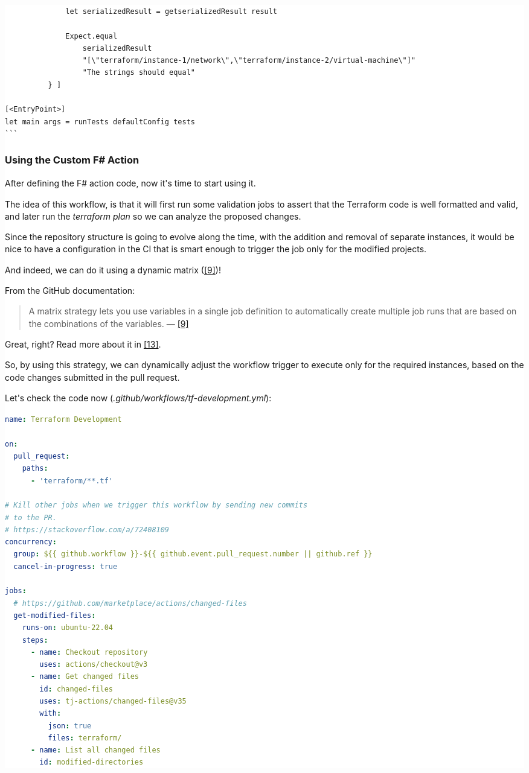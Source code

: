                   let serializedResult = getserializedResult result

                  Expect.equal
                      serializedResult
                      "[\"terraform/instance-1/network\",\"terraform/instance-2/virtual-machine\"]"
                      "The strings should equal"
              } ]

    [<EntryPoint>]
    let main args = runTests defaultConfig tests
    ```


### Using the Custom F# Action

After defining the F# action code, now it's time to start using it.

The idea of this workflow, is that it will first run some validation jobs to assert that the Terraform code is well formatted and valid, and later run the *terraform plan* so we can analyze the proposed changes.

Since the repository structure is going to evolve along the time, with the addition and removal of separate instances, it would be nice to have a configuration in the CI that is smart enough to trigger the job only for the modified projects.

And indeed, we can do it using a dynamic matrix ([[9]​](#orgb1aeb3c))!

From the GitHub documentation:

> A matrix strategy lets you use variables in a single job definition to automatically create multiple job runs that are based on the combinations of the variables. &#x2014; [[9]​](#orgb1aeb3c)

Great, right? Read more about it in [[13]​](#orgb1aeb3c).

So, by using this strategy, we can dynamically adjust the workflow trigger to execute only for the required instances, based on the code changes submitted in the pull request.

Let's check the code now (*.github/workflows/tf-development.yml*):

```yaml
name: Terraform Development

on:
  pull_request:
    paths:
      - 'terraform/**.tf'

# Kill other jobs when we trigger this workflow by sending new commits
# to the PR.
# https://stackoverflow.com/a/72408109
concurrency:
  group: ${{ github.workflow }}-${{ github.event.pull_request.number || github.ref }}
  cancel-in-progress: true

jobs:
  # https://github.com/marketplace/actions/changed-files
  get-modified-files:
    runs-on: ubuntu-22.04
    steps:
      - name: Checkout repository
        uses: actions/checkout@v3
      - name: Get changed files
        id: changed-files
        uses: tj-actions/changed-files@v35
        with:
          json: true
          files: terraform/
      - name: List all changed files
        id: modified-directories
```